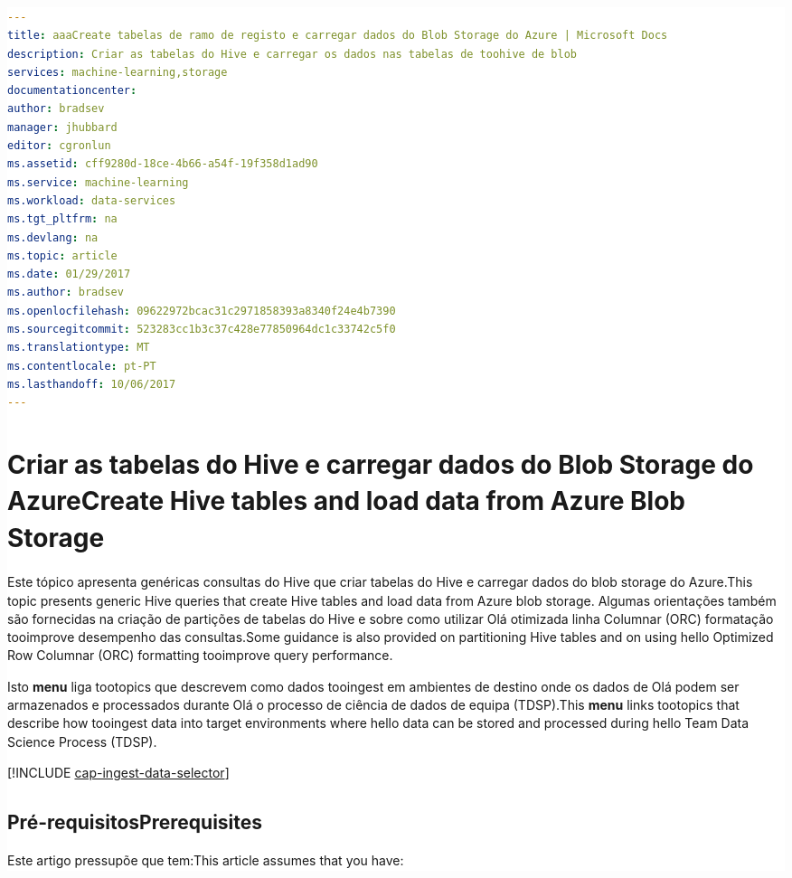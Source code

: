 ```yaml
---
title: aaaCreate tabelas de ramo de registo e carregar dados do Blob Storage do Azure | Microsoft Docs
description: Criar as tabelas do Hive e carregar os dados nas tabelas de toohive de blob
services: machine-learning,storage
documentationcenter: 
author: bradsev
manager: jhubbard
editor: cgronlun
ms.assetid: cff9280d-18ce-4b66-a54f-19f358d1ad90
ms.service: machine-learning
ms.workload: data-services
ms.tgt_pltfrm: na
ms.devlang: na
ms.topic: article
ms.date: 01/29/2017
ms.author: bradsev
ms.openlocfilehash: 09622972bcac31c2971858393a8340f24e4b7390
ms.sourcegitcommit: 523283cc1b3c37c428e77850964dc1c33742c5f0
ms.translationtype: MT
ms.contentlocale: pt-PT
ms.lasthandoff: 10/06/2017
---
```

# <a name="create-hive-tables-and-load-data-from-azure-blob-storage"></a><span data-ttu-id="6d7f6-103">Criar as tabelas do Hive e carregar dados do Blob Storage do Azure</span><span class="sxs-lookup"><span data-stu-id="6d7f6-103">Create Hive tables and load data from Azure Blob Storage</span></span>
<span data-ttu-id="6d7f6-104">Este tópico apresenta genéricas consultas do Hive que criar tabelas do Hive e carregar dados do blob storage do Azure.</span><span class="sxs-lookup"><span data-stu-id="6d7f6-104">This topic presents generic Hive queries that create Hive tables and load data from Azure blob storage.</span></span> <span data-ttu-id="6d7f6-105">Algumas orientações também são fornecidas na criação de partições de tabelas do Hive e sobre como utilizar Olá otimizada linha Columnar (ORC) formatação tooimprove desempenho das consultas.</span><span class="sxs-lookup"><span data-stu-id="6d7f6-105">Some guidance is also provided on partitioning Hive tables and on using hello Optimized Row Columnar (ORC) formatting tooimprove query performance.</span></span>

<span data-ttu-id="6d7f6-106">Isto **menu** liga tootopics que descrevem como dados tooingest em ambientes de destino onde os dados de Olá podem ser armazenados e processados durante Olá o processo de ciência de dados de equipa (TDSP).</span><span class="sxs-lookup"><span data-stu-id="6d7f6-106">This **menu** links tootopics that describe how tooingest data into target environments where hello data can be stored and processed during hello Team Data Science Process (TDSP).</span></span>

[!INCLUDE [cap-ingest-data-selector](../../includes/cap-ingest-data-selector.md)]

## <a name="prerequisites"></a><span data-ttu-id="6d7f6-107">Pré-requisitos</span><span class="sxs-lookup"><span data-stu-id="6d7f6-107">Prerequisites</span></span>
<span data-ttu-id="6d7f6-108">Este artigo pressupõe que tem:</span><span class="sxs-lookup"><span data-stu-id="6d7f6-108">This article assumes that you have:</span></span>
